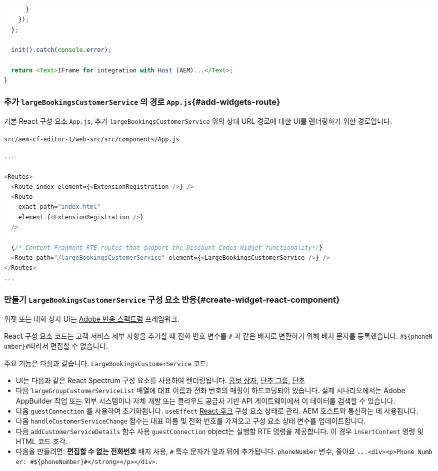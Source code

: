 ```javascript
      }
    });
  };
  
  init().catch(console.error);

  return <Text>IFrame for integration with Host (AEM)...</Text>;
}
```

### 추가 `largeBookingsCustomerService` 의 경로 `App.js`{#add-widgets-route}

기본 React 구성 요소 `App.js`, 추가 `largeBookingsCustomerService` 위의 상대 URL 경로에 대한 UI를 렌더링하기 위한 경로입니다.

`src/aem-cf-editor-1/web-src/src/components/App.js`

```javascript
...

<Routes>
  <Route index element={<ExtensionRegistration />} />
  <Route
    exact path="index.html"
    element={<ExtensionRegistration />}
  />

  {/* Content Fragment RTE routes that support the Discount Codes Widget functionality*/}
  <Route path="/largeBookingsCustomerService" element={<LargeBookingsCustomerService />} />
</Routes>
...
```

### 만들기 `LargeBookingsCustomerService` 구성 요소 반응{#create-widget-react-component}

위젯 또는 대화 상자 UI는 [Adobe 반응 스펙트럼](https://react-spectrum.adobe.com/react-spectrum/index.html) 프레임워크.

React 구성 요소 코드는 고객 서비스 세부 사항을 추가할 때 전화 번호 변수를 `#` 과 같은 배지로 변환하기 위해 배지 문자를 등록했습니다. `#${phoneNumber}#`따라서 편집할 수 없습니다.

주요 기능은 다음과 같습니다. `LargeBookingsCustomerService` 코드:

+ UI는 다음과 같은 React Spectrum 구성 요소를 사용하여 렌더링됩니다. [콤보 상자](https://react-spectrum.adobe.com/react-spectrum/ComboBox.html), [단추 그룹](https://react-spectrum.adobe.com/react-spectrum/ButtonGroup.html), [단추](https://react-spectrum.adobe.com/react-spectrum/Button.html)
+ 다음 `largeGroupCustomerServiceList` 배열에 대표 이름과 전화 번호의 매핑이 하드코딩되어 있습니다. 실제 시나리오에서는 Adobe AppBuilder 작업 또는 외부 시스템이나 자체 개발 또는 클라우드 공급자 기반 API 게이트웨이에서 이 데이터를 검색할 수 있습니다.
+ 다음 `guestConnection` 를 사용하여 초기화됩니다. `useEffect` [React 후크](https://react.dev/reference/react/useEffect) 구성 요소 상태로 관리. AEM 호스트와 통신하는 데 사용됩니다.
+ 다음 `handleCustomerServiceChange` 함수는 대표 이름 및 전화 번호를 가져오고 구성 요소 상태 변수를 업데이트합니다.
+ 다음 `addCustomerServiceDetails` 함수 사용 `guestConnection` object는 실행할 RTE 명령을 제공합니다. 이 경우 `insertContent` 명령 및 HTML 코드 조각.
+ 다음을 만들려면: **편집할 수 없는 전화번호** 배지 사용, `#` 특수 문자가 앞과 뒤에 추가됩니다. `phoneNumber` 변수, 좋아요 `...<div><p>Phone Number: #${phoneNumber}#</strong></p></div>`.
